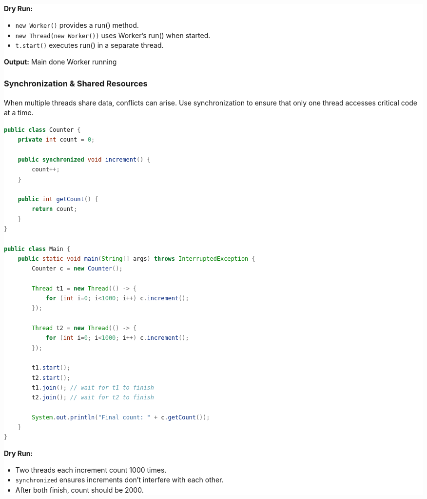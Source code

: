 **Dry Run:**

- `new Worker()` provides a run() method.
- `new Thread(new Worker())` uses Worker’s run() when started.
- `t.start()` executes run() in a separate thread.

**Output:**
Main done Worker running

### Synchronization & Shared Resources

When multiple threads share data, conflicts can arise. Use synchronization to ensure that only one thread accesses critical code at a time.

```java
public class Counter {
    private int count = 0;

    public synchronized void increment() {
        count++;
    }

    public int getCount() {
        return count;
    }
}

public class Main {
    public static void main(String[] args) throws InterruptedException {
        Counter c = new Counter();

        Thread t1 = new Thread(() -> {
            for (int i=0; i<1000; i++) c.increment();
        });

        Thread t2 = new Thread(() -> {
            for (int i=0; i<1000; i++) c.increment();
        });

        t1.start();
        t2.start();
        t1.join(); // wait for t1 to finish
        t2.join(); // wait for t2 to finish

        System.out.println("Final count: " + c.getCount());
    }
}
```

**Dry Run:**

- Two threads each increment count 1000 times.
- `synchronized` ensures increments don’t interfere with each other.
- After both finish, count should be 2000.
